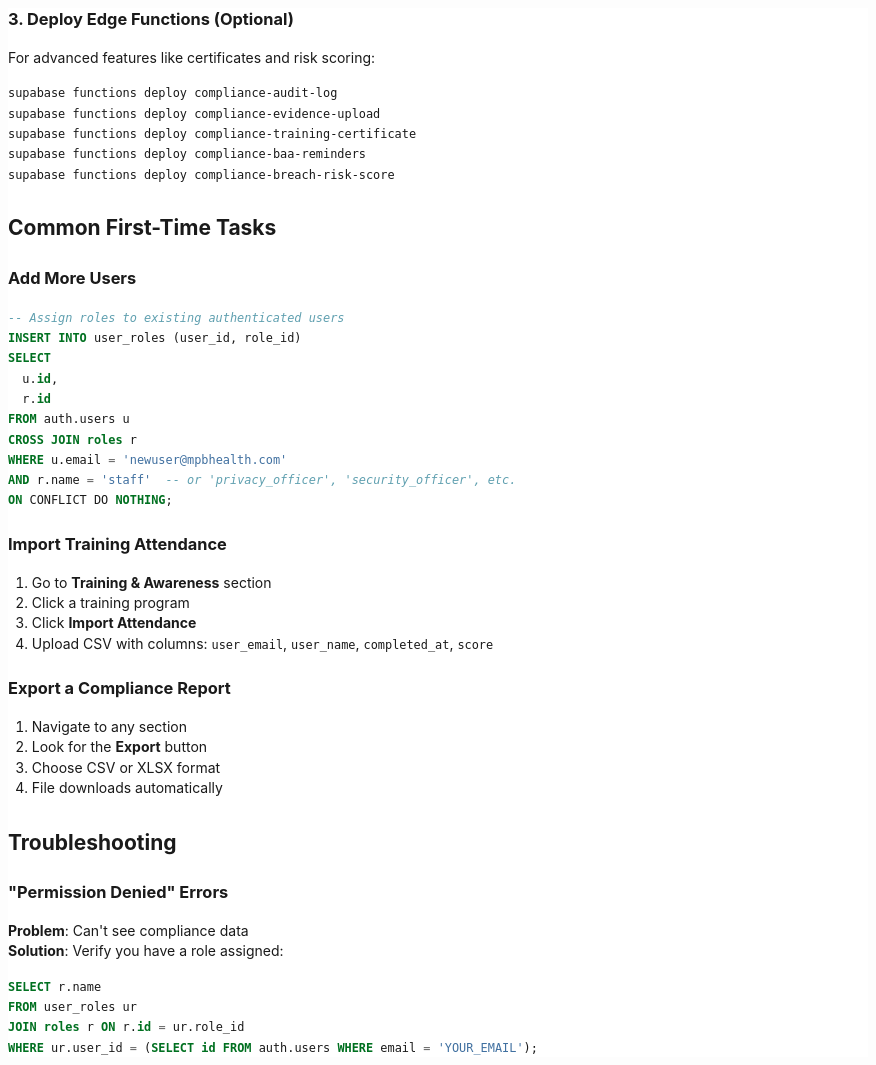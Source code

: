 ### 3. Deploy Edge Functions (Optional)

For advanced features like certificates and risk scoring:

```bash
supabase functions deploy compliance-audit-log
supabase functions deploy compliance-evidence-upload
supabase functions deploy compliance-training-certificate
supabase functions deploy compliance-baa-reminders
supabase functions deploy compliance-breach-risk-score
```

## Common First-Time Tasks

### Add More Users

```sql
-- Assign roles to existing authenticated users
INSERT INTO user_roles (user_id, role_id)
SELECT 
  u.id,
  r.id
FROM auth.users u
CROSS JOIN roles r
WHERE u.email = 'newuser@mpbhealth.com'
AND r.name = 'staff'  -- or 'privacy_officer', 'security_officer', etc.
ON CONFLICT DO NOTHING;
```

### Import Training Attendance

1. Go to **Training & Awareness** section
2. Click a training program
3. Click **Import Attendance**
4. Upload CSV with columns: `user_email`, `user_name`, `completed_at`, `score`

### Export a Compliance Report

1. Navigate to any section
2. Look for the **Export** button
3. Choose CSV or XLSX format
4. File downloads automatically

## Troubleshooting

### "Permission Denied" Errors

**Problem**: Can't see compliance data  
**Solution**: Verify you have a role assigned:

```sql
SELECT r.name 
FROM user_roles ur 
JOIN roles r ON r.id = ur.role_id
WHERE ur.user_id = (SELECT id FROM auth.users WHERE email = 'YOUR_EMAIL');
```
